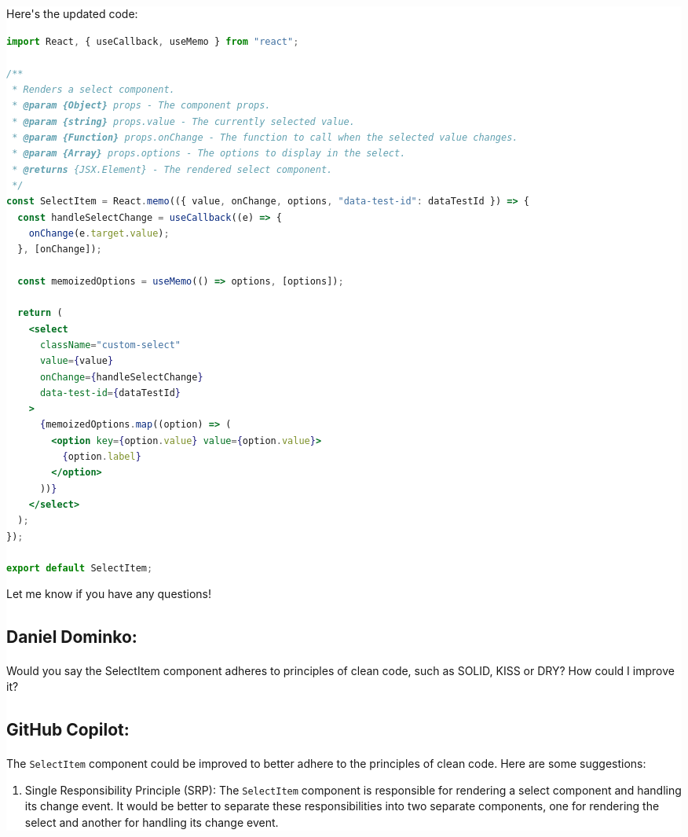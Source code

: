 Here's the updated code:

```javascriptreact
import React, { useCallback, useMemo } from "react";

/**
 * Renders a select component.
 * @param {Object} props - The component props.
 * @param {string} props.value - The currently selected value.
 * @param {Function} props.onChange - The function to call when the selected value changes.
 * @param {Array} props.options - The options to display in the select.
 * @returns {JSX.Element} - The rendered select component.
 */
const SelectItem = React.memo(({ value, onChange, options, "data-test-id": dataTestId }) => {
  const handleSelectChange = useCallback((e) => {
    onChange(e.target.value);
  }, [onChange]);

  const memoizedOptions = useMemo(() => options, [options]);

  return (
    <select
      className="custom-select"
      value={value}
      onChange={handleSelectChange}
      data-test-id={dataTestId}
    >
      {memoizedOptions.map((option) => (
        <option key={option.value} value={option.value}>
          {option.label}
        </option>
      ))}
    </select>
  );
});

export default SelectItem;
```

Let me know if you have any questions!

Daniel Dominko: 
---
Would you say the SelectItem component adheres to principles of clean code, such as SOLID, KISS or DRY? How could I improve it?

GitHub Copilot: 
---
The `SelectItem` component could be improved to better adhere to the principles of clean code. Here are some suggestions:

1. Single Responsibility Principle (SRP): The `SelectItem` component is responsible for rendering a select component and handling its change event. It would be better to separate these responsibilities into two separate components, one for rendering the select and another for handling its change event.
